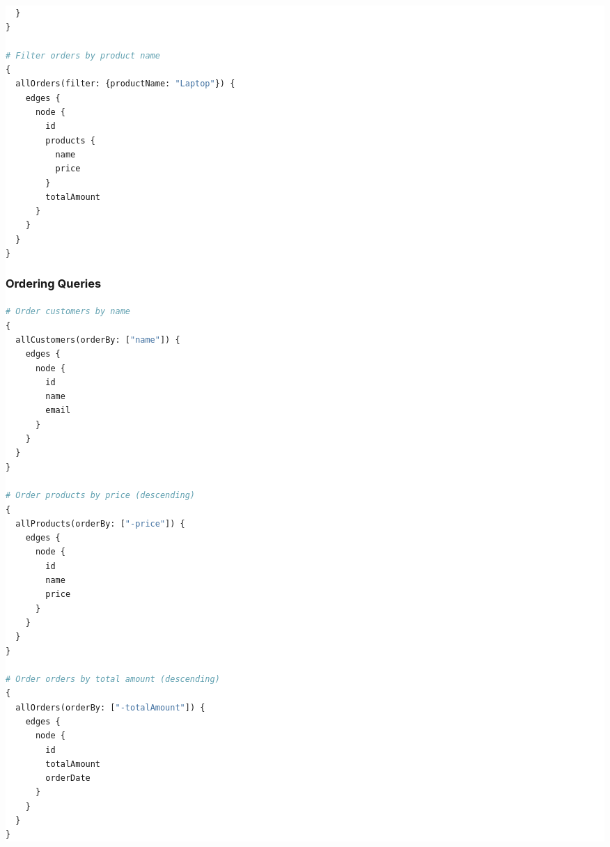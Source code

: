```graphql
  }
}

# Filter orders by product name
{
  allOrders(filter: {productName: "Laptop"}) {
    edges {
      node {
        id
        products {
          name
          price
        }
        totalAmount
      }
    }
  }
}
```

### Ordering Queries
```graphql
# Order customers by name
{
  allCustomers(orderBy: ["name"]) {
    edges {
      node {
        id
        name
        email
      }
    }
  }
}

# Order products by price (descending)
{
  allProducts(orderBy: ["-price"]) {
    edges {
      node {
        id
        name
        price
      }
    }
  }
}

# Order orders by total amount (descending)
{
  allOrders(orderBy: ["-totalAmount"]) {
    edges {
      node {
        id
        totalAmount
        orderDate
      }
    }
  }
}
```

